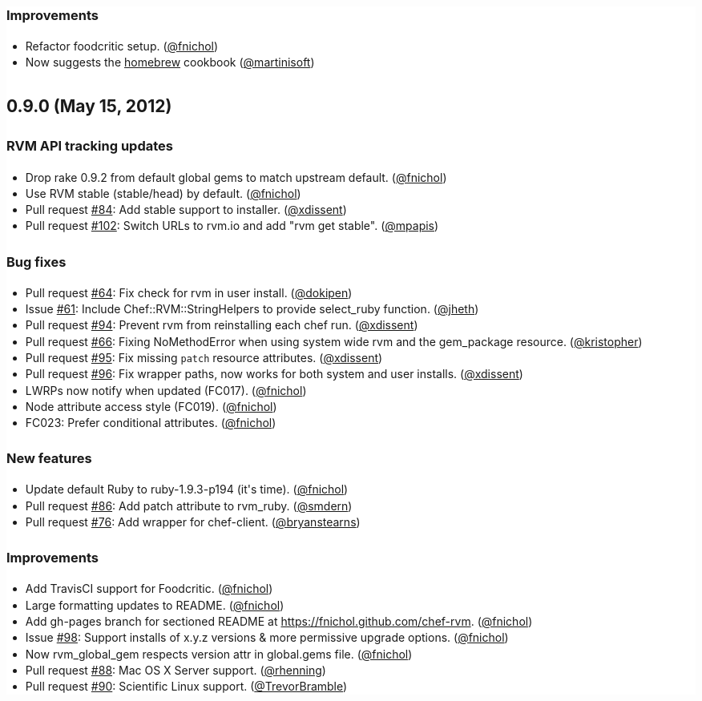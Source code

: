 ### Improvements

* Refactor foodcritic setup. ([@fnichol][])
* Now suggests the [homebrew](http://community.opscode.com/cookbooks/homebrew) cookbook ([@martinisoft][])

## 0.9.0 (May 15, 2012)

### RVM API tracking updates

* Drop rake 0.9.2 from default global gems to match upstream default. ([@fnichol][])
* Use RVM stable (stable/head) by default. ([@fnichol][])
* Pull request [#84](https://github.com/fnichol/chef-rvm/pull/84): Add stable support to installer. ([@xdissent][])
* Pull request [#102](https://github.com/fnichol/chef-rvm/pull/102): Switch URLs to rvm.io and add "rvm get stable". ([@mpapis][])

### Bug fixes

* Pull request [#64](https://github.com/fnichol/chef-rvm/pull/64): Fix check for rvm in user install. ([@dokipen][])
* Issue [#61](https://github.com/fnichol/chef-rvm/issues/61): Include Chef::RVM::StringHelpers to provide select_ruby function. ([@jheth][])
* Pull request [#94](https://github.com/fnichol/chef-rvm/pull/94): Prevent rvm from reinstalling each chef run. ([@xdissent][])
* Pull request [#66](https://github.com/fnichol/chef-rvm/pull/66): Fixing NoMethodError when using system wide rvm and the gem_package resource. ([@kristopher][])
* Pull request [#95](https://github.com/fnichol/chef-rvm/pull/95): Fix missing `patch` resource attributes. ([@xdissent][])
* Pull request [#96](https://github.com/fnichol/chef-rvm/pull/96): Fix wrapper paths, now works for both system and user installs. ([@xdissent][])
* LWRPs now notify when updated (FC017). ([@fnichol][])
* Node attribute access style (FC019). ([@fnichol][])
* FC023: Prefer conditional attributes. ([@fnichol][])

### New features

* Update default Ruby to ruby-1.9.3-p194 (it's time). ([@fnichol][])
* Pull request [#86](https://github.com/fnichol/chef-rvm/pull/76): Add patch attribute to rvm_ruby. ([@smdern][])
* Pull request [#76](https://github.com/fnichol/chef-rvm/pull/76): Add wrapper for chef-client. ([@bryanstearns][])

### Improvements

* Add TravisCI support for Foodcritic. ([@fnichol][])
* Large formatting updates to README. ([@fnichol][])
* Add gh-pages branch for sectioned README at https://fnichol.github.com/chef-rvm. ([@fnichol][])
* Issue [#98](https://github.com/fnichol/chef-rvm/issues/98): Support installs of x.y.z versions & more permissive upgrade options. ([@fnichol][])
* Now rvm\_global\_gem respects version attr in global.gems file. ([@fnichol][])
* Pull request [#88](https://github.com/fnichol/chef-rvm/pull/88): Mac OS X Server support. ([@rhenning][])
* Pull request [#90](https://github.com/fnichol/chef-rvm/pull/90): Scientific Linux support. ([@TrevorBramble][])


[LWRP]: https://docs.getchef.com/lwrp.html
[@aaronjensen]: https://github.com/aaronjensen
[@adrianpike]: https://github.com/adrianpike
[@bradphelan]: https://github.com/bradphelan
[@bryanstearns]: https://github.com/bryanstearns
[@cgriego]: https://github.com/cgriego
[@dokipen]: https://github.com/dokipen
[@exempla]: https://github.com/exempla
[@fnichol]: https://github.com/fnichol
[@gondoi]: https://github.com/gondoi
[@jblatt-verticloud]: https://github.com/jblatt-verticloud
[@jheth]: https://github.com/jheth
[@jschneiderhan]: https://github.com/jschneiderhan
[@juzzin]: https://github.com/juzzin
[@kristopher]: https://github.com/kristopher
[@mariussturm]: https://github.com/mariussturm
[@mpapis]: https://github.com/mpapis
[@mveytsman]: https://github.com/mveytsman
[@phlipper]: https://github.com/phlipper
[@relistan]: https://github.com/relistan
[@rhenning]: https://github.com/rhenning
[@ryansch]: https://github.com/ryansch
[@smdern]: https://github.com/smdern
[@temujin9]: https://github.com/temujin9
[@TrevorBramble]: https://github.com/TrevorBramble
[@xdissent]: https://github.com/xdissent
[@zacharydanger]: https://github.com/zacharydanger
[@fmfdias]: https://github.com/fmfdias
[@justincampbell]: https://github.com/justincampbell
[@firebelly]: https://github.com/firebelly
[@martinisoft]: https://github.com/martinisoft
[@dosire]: https://github.com/dosire
[@zsol]: https://github.com/zsol
[@ncreuschling]: https://github.com/ncreuschling
[@lukeasrodgers]: https://github.com/lukeasrodgers
[@nomadium]: https://github.com/nomadium